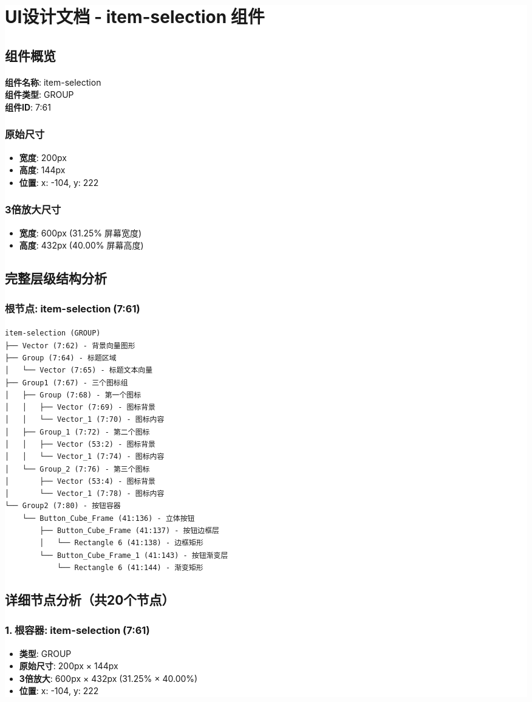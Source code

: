 # UI设计文档 - item-selection 组件

## 组件概览
**组件名称**: item-selection  
**组件类型**: GROUP  
**组件ID**: 7:61

### 原始尺寸
- **宽度**: 200px
- **高度**: 144px
- **位置**: x: -104, y: 222

### 3倍放大尺寸
- **宽度**: 600px (31.25% 屏幕宽度)
- **高度**: 432px (40.00% 屏幕高度)

## 完整层级结构分析

### 根节点: item-selection (7:61)
```
item-selection (GROUP)
├── Vector (7:62) - 背景向量图形
├── Group (7:64) - 标题区域
│   └── Vector (7:65) - 标题文本向量
├── Group1 (7:67) - 三个图标组
│   ├── Group (7:68) - 第一个图标
│   │   ├── Vector (7:69) - 图标背景
│   │   └── Vector_1 (7:70) - 图标内容
│   ├── Group_1 (7:72) - 第二个图标
│   │   ├── Vector (53:2) - 图标背景
│   │   └── Vector_1 (7:74) - 图标内容
│   └── Group_2 (7:76) - 第三个图标
│       ├── Vector (53:4) - 图标背景
│       └── Vector_1 (7:78) - 图标内容
└── Group2 (7:80) - 按钮容器
    └── Button_Cube_Frame (41:136) - 立体按钮
        ├── Button_Cube_Frame (41:137) - 按钮边框层
        │   └── Rectangle 6 (41:138) - 边框矩形
        └── Button_Cube_Frame_1 (41:143) - 按钮渐变层
            └── Rectangle 6 (41:144) - 渐变矩形
```

## 详细节点分析（共20个节点）

### 1. 根容器: item-selection (7:61)
- **类型**: GROUP
- **原始尺寸**: 200px × 144px
- **3倍放大**: 600px × 432px (31.25% × 40.00%)
- **位置**: x: -104, y: 222

